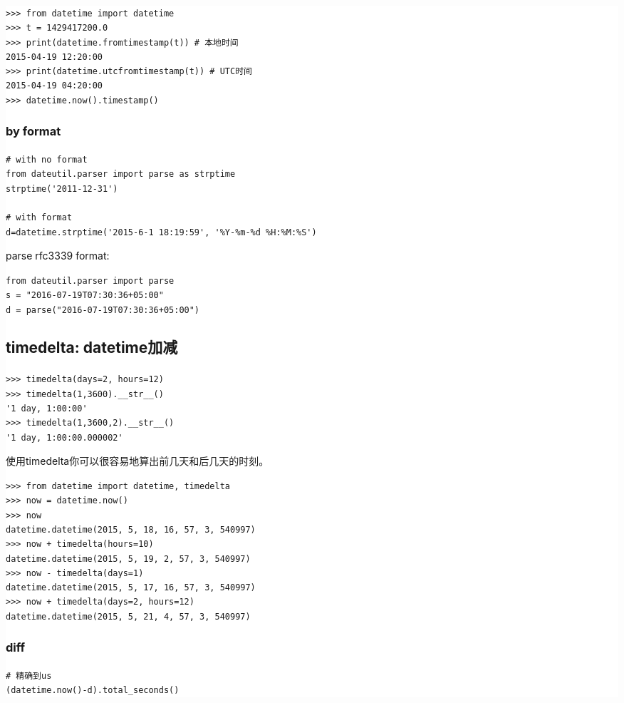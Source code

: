 	>>> from datetime import datetime
	>>> t = 1429417200.0
	>>> print(datetime.fromtimestamp(t)) # 本地时间
	2015-04-19 12:20:00
	>>> print(datetime.utcfromtimestamp(t)) # UTC时间
	2015-04-19 04:20:00
	>>> datetime.now().timestamp()

### by format

    # with no format
    from dateutil.parser import parse as strptime
    strptime('2011-12-31')

    # with format
	d=datetime.strptime('2015-6-1 18:19:59', '%Y-%m-%d %H:%M:%S')

parse rfc3339 format:

    from dateutil.parser import parse
    s = "2016-07-19T07:30:36+05:00"
    d = parse("2016-07-19T07:30:36+05:00")


## timedelta: datetime加减

    >>> timedelta(days=2, hours=12)
    >>> timedelta(1,3600).__str__()
    '1 day, 1:00:00'
    >>> timedelta(1,3600,2).__str__()
    '1 day, 1:00:00.000002'

使用timedelta你可以很容易地算出前几天和后几天的时刻。

	>>> from datetime import datetime, timedelta
	>>> now = datetime.now()
	>>> now
	datetime.datetime(2015, 5, 18, 16, 57, 3, 540997)
	>>> now + timedelta(hours=10)
	datetime.datetime(2015, 5, 19, 2, 57, 3, 540997)
	>>> now - timedelta(days=1)
	datetime.datetime(2015, 5, 17, 16, 57, 3, 540997)
	>>> now + timedelta(days=2, hours=12)
	datetime.datetime(2015, 5, 21, 4, 57, 3, 540997)

### diff
    # 精确到us
    (datetime.now()-d).total_seconds() 
